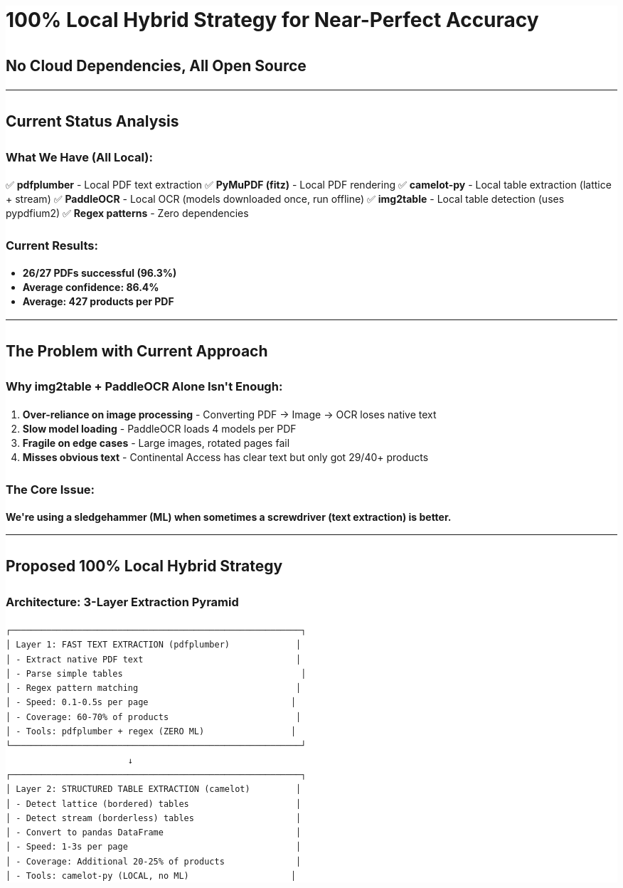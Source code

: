 # 100% Local Hybrid Strategy for Near-Perfect Accuracy
## No Cloud Dependencies, All Open Source

---

## Current Status Analysis

### What We Have (All Local):
✅ **pdfplumber** - Local PDF text extraction
✅ **PyMuPDF (fitz)** - Local PDF rendering
✅ **camelot-py** - Local table extraction (lattice + stream)
✅ **PaddleOCR** - Local OCR (models downloaded once, run offline)
✅ **img2table** - Local table detection (uses pypdfium2)
✅ **Regex patterns** - Zero dependencies

### Current Results:
- **26/27 PDFs successful (96.3%)**
- **Average confidence: 86.4%**
- **Average: 427 products per PDF**

---

## The Problem with Current Approach

### Why img2table + PaddleOCR Alone Isn't Enough:

1. **Over-reliance on image processing** - Converting PDF → Image → OCR loses native text
2. **Slow model loading** - PaddleOCR loads 4 models per PDF
3. **Fragile on edge cases** - Large images, rotated pages fail
4. **Misses obvious text** - Continental Access has clear text but only got 29/40+ products

### The Core Issue:
**We're using a sledgehammer (ML) when sometimes a screwdriver (text extraction) is better.**

---

## Proposed 100% Local Hybrid Strategy

### Architecture: 3-Layer Extraction Pyramid

```
┌─────────────────────────────────────────────────────────┐
│ Layer 1: FAST TEXT EXTRACTION (pdfplumber)             │
│ - Extract native PDF text                              │
│ - Parse simple tables                                   │
│ - Regex pattern matching                               │
│ - Speed: 0.1-0.5s per page                            │
│ - Coverage: 60-70% of products                         │
│ - Tools: pdfplumber + regex (ZERO ML)                 │
└─────────────────────────────────────────────────────────┘
                        ↓
┌─────────────────────────────────────────────────────────┐
│ Layer 2: STRUCTURED TABLE EXTRACTION (camelot)         │
│ - Detect lattice (bordered) tables                     │
│ - Detect stream (borderless) tables                    │
│ - Convert to pandas DataFrame                          │
│ - Speed: 1-3s per page                                 │
│ - Coverage: Additional 20-25% of products              │
│ - Tools: camelot-py (LOCAL, no ML)                    │
```